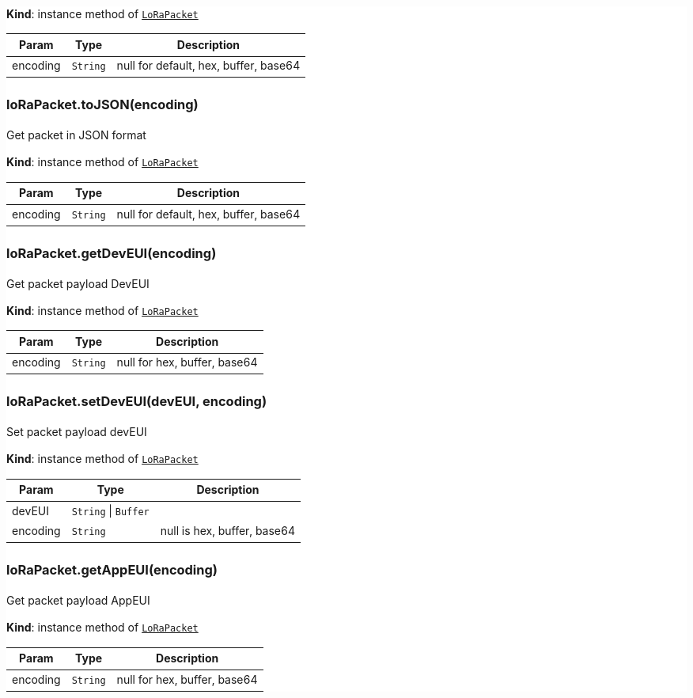 **Kind**: instance method of [<code>LoRaPacket</code>](#LoRaPacket)  

| Param | Type | Description |
| --- | --- | --- |
| encoding | <code>String</code> | null for default, hex, buffer, base64 |

<a name="LoRaPacket+toJSON"></a>

### loRaPacket.toJSON(encoding)
Get packet in JSON format

**Kind**: instance method of [<code>LoRaPacket</code>](#LoRaPacket)  

| Param | Type | Description |
| --- | --- | --- |
| encoding | <code>String</code> | null for default, hex, buffer, base64 |

<a name="LoRaPacket+getDevEUI"></a>

### loRaPacket.getDevEUI(encoding)
Get packet payload DevEUI

**Kind**: instance method of [<code>LoRaPacket</code>](#LoRaPacket)  

| Param | Type | Description |
| --- | --- | --- |
| encoding | <code>String</code> | null for hex, buffer, base64 |

<a name="LoRaPacket+setDevEUI"></a>

### loRaPacket.setDevEUI(devEUI, encoding)
Set packet payload devEUI

**Kind**: instance method of [<code>LoRaPacket</code>](#LoRaPacket)  

| Param | Type | Description |
| --- | --- | --- |
| devEUI | <code>String</code> \| <code>Buffer</code> |  |
| encoding | <code>String</code> | null is hex, buffer, base64 |

<a name="LoRaPacket+getAppEUI"></a>

### loRaPacket.getAppEUI(encoding)
Get packet payload AppEUI

**Kind**: instance method of [<code>LoRaPacket</code>](#LoRaPacket)  

| Param | Type | Description |
| --- | --- | --- |
| encoding | <code>String</code> | null for hex, buffer, base64 |

<a name="LoRaPacket+setAppEUI"></a>
